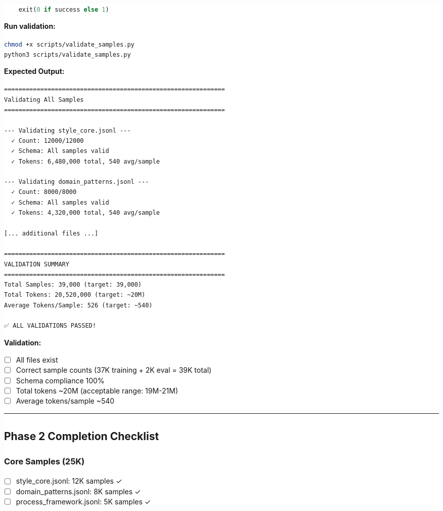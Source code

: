```python
    exit(0 if success else 1)
```

**Run validation:**

```bash
chmod +x scripts/validate_samples.py
python3 scripts/validate_samples.py
```

**Expected Output:**
```
=============================================================
Validating All Samples
=============================================================

--- Validating style_core.jsonl ---
  ✓ Count: 12000/12000
  ✓ Schema: All samples valid
  ✓ Tokens: 6,480,000 total, 540 avg/sample

--- Validating domain_patterns.jsonl ---
  ✓ Count: 8000/8000
  ✓ Schema: All samples valid
  ✓ Tokens: 4,320,000 total, 540 avg/sample

[... additional files ...]

=============================================================
VALIDATION SUMMARY
=============================================================
Total Samples: 39,000 (target: 39,000)
Total Tokens: 20,520,000 (target: ~20M)
Average Tokens/Sample: 526 (target: ~540)

✅ ALL VALIDATIONS PASSED!
```

**Validation:**
- [ ] All files exist
- [ ] Correct sample counts (37K training + 2K eval = 39K total)
- [ ] Schema compliance 100%
- [ ] Total tokens ~20M (acceptable range: 19M-21M)
- [ ] Average tokens/sample ~540

---

## Phase 2 Completion Checklist

### Core Samples (25K)
- [ ] style_core.jsonl: 12K samples ✓
- [ ] domain_patterns.jsonl: 8K samples ✓
- [ ] process_framework.jsonl: 5K samples ✓
